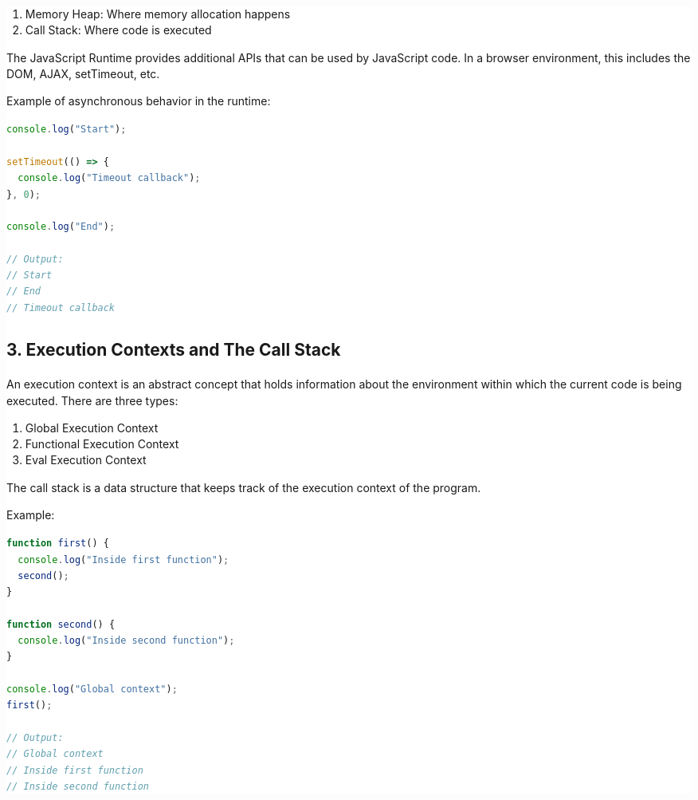 1. Memory Heap: Where memory allocation happens
2. Call Stack: Where code is executed

The JavaScript Runtime provides additional APIs that can be used by JavaScript code. In a browser environment, this includes the DOM, AJAX, setTimeout, etc.

Example of asynchronous behavior in the runtime:

```javascript
console.log("Start");

setTimeout(() => {
  console.log("Timeout callback");
}, 0);

console.log("End");

// Output:
// Start
// End
// Timeout callback
```

## 3. Execution Contexts and The Call Stack

An execution context is an abstract concept that holds information about the environment within which the current code is being executed. There are three types:

1. Global Execution Context
2. Functional Execution Context
3. Eval Execution Context

The call stack is a data structure that keeps track of the execution context of the program.

Example:

```javascript
function first() {
  console.log("Inside first function");
  second();
}

function second() {
  console.log("Inside second function");
}

console.log("Global context");
first();

// Output:
// Global context
// Inside first function
// Inside second function
```
